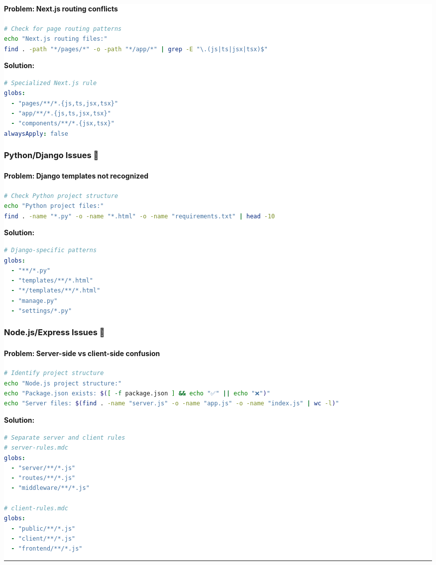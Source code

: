 #### **Problem**: Next.js routing conflicts
```bash
# Check for page routing patterns
echo "Next.js routing files:"
find . -path "*/pages/*" -o -path "*/app/*" | grep -E "\.(js|ts|jsx|tsx)$"
```

**Solution:**
```yaml
# Specialized Next.js rule
globs:
  - "pages/**/*.{js,ts,jsx,tsx}"
  - "app/**/*.{js,ts,jsx,tsx}"
  - "components/**/*.{jsx,tsx}"
alwaysApply: false
```

### Python/Django Issues 🐍

#### **Problem**: Django templates not recognized
```bash
# Check Python project structure
echo "Python project files:"
find . -name "*.py" -o -name "*.html" -o -name "requirements.txt" | head -10
```

**Solution:**
```yaml
# Django-specific patterns
globs:
  - "**/*.py"
  - "templates/**/*.html"
  - "*/templates/**/*.html"
  - "manage.py"
  - "settings/*.py"
```

### Node.js/Express Issues 🚀

#### **Problem**: Server-side vs client-side confusion
```bash
# Identify project structure
echo "Node.js project structure:"
echo "Package.json exists: $([ -f package.json ] && echo "✅" || echo "❌")"
echo "Server files: $(find . -name "server.js" -o -name "app.js" -o -name "index.js" | wc -l)"
```

**Solution:**
```yaml
# Separate server and client rules
# server-rules.mdc
globs:
  - "server/**/*.js"
  - "routes/**/*.js"
  - "middleware/**/*.js"

# client-rules.mdc  
globs:
  - "public/**/*.js"
  - "client/**/*.js"
  - "frontend/**/*.js"
```

---